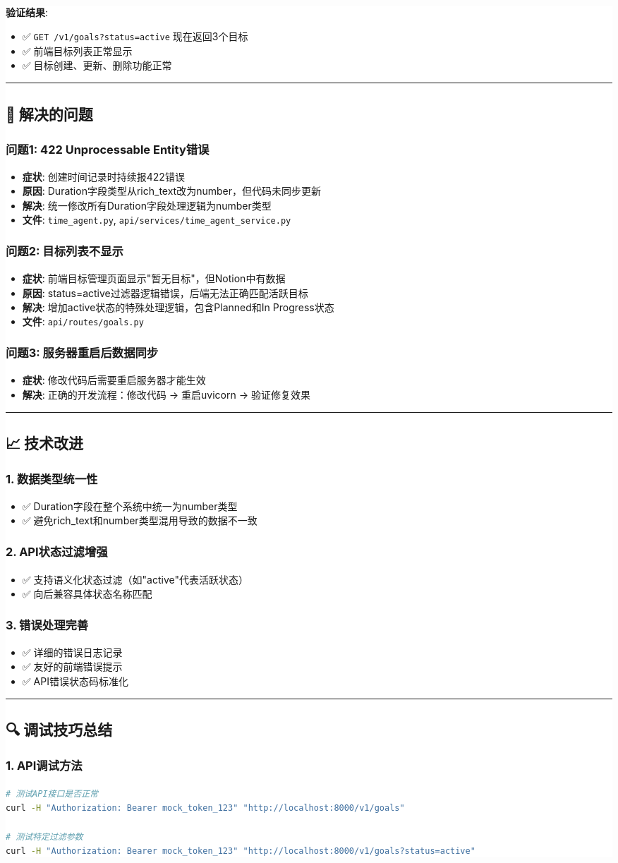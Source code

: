 **验证结果**:
- ✅ `GET /v1/goals?status=active` 现在返回3个目标
- ✅ 前端目标列表正常显示
- ✅ 目标创建、更新、删除功能正常

---

## 🐛 解决的问题

### 问题1: 422 Unprocessable Entity错误
- **症状**: 创建时间记录时持续报422错误
- **原因**: Duration字段类型从rich_text改为number，但代码未同步更新
- **解决**: 统一修改所有Duration字段处理逻辑为number类型
- **文件**: `time_agent.py`, `api/services/time_agent_service.py`

### 问题2: 目标列表不显示
- **症状**: 前端目标管理页面显示"暂无目标"，但Notion中有数据
- **原因**: status=active过滤器逻辑错误，后端无法正确匹配活跃目标
- **解决**: 增加active状态的特殊处理逻辑，包含Planned和In Progress状态
- **文件**: `api/routes/goals.py`

### 问题3: 服务器重启后数据同步
- **症状**: 修改代码后需要重启服务器才能生效
- **解决**: 正确的开发流程：修改代码 → 重启uvicorn → 验证修复效果

---

## 📈 技术改进

### 1. 数据类型统一性
- ✅ Duration字段在整个系统中统一为number类型
- ✅ 避免rich_text和number类型混用导致的数据不一致

### 2. API状态过滤增强
- ✅ 支持语义化状态过滤（如"active"代表活跃状态）
- ✅ 向后兼容具体状态名称匹配

### 3. 错误处理完善
- ✅ 详细的错误日志记录
- ✅ 友好的前端错误提示
- ✅ API错误状态码标准化

---

## 🔍 调试技巧总结

### 1. API调试方法
```bash
# 测试API接口是否正常
curl -H "Authorization: Bearer mock_token_123" "http://localhost:8000/v1/goals"

# 测试特定过滤参数
curl -H "Authorization: Bearer mock_token_123" "http://localhost:8000/v1/goals?status=active"
```
